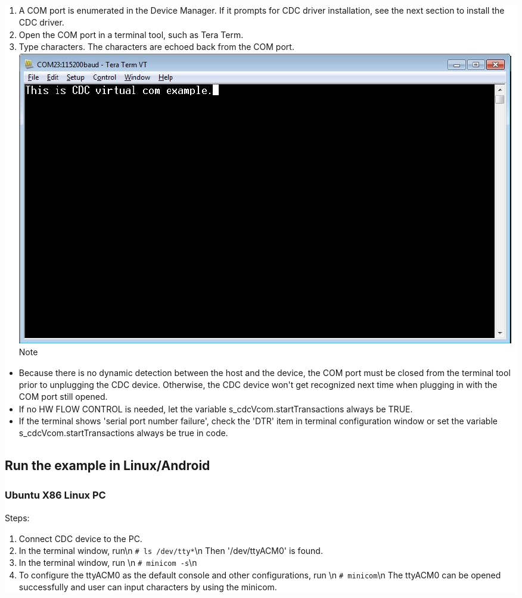 1.  A COM port is enumerated in the Device Manager. If it prompts for CDC driver installation, see the next section to install the CDC driver.
2.  Open the COM port in a terminal tool, such as Tera Term.
3.  Type characters. The characters are echoed back from the COM port.
<br>![Run virtual com example](run_vcom.jpg "Run virtual com example")
Note
  - Because there is no dynamic detection between the host and the device, the COM port must be closed from the terminal tool prior to 
  unplugging the CDC device. Otherwise, the CDC device won't get recognized next time when plugging in with the COM port still opened.
  - If no HW FLOW CONTROL is needed, let the variable s_cdcVcom.startTransactions always be TRUE.
  - If the terminal shows 'serial port number failure', check the 'DTR' item in terminal configuration window or set the variable 
  s_cdcVcom.startTransactions always be true in code.

## Run the example in Linux/Android
### Ubuntu X86 Linux PC
Steps:
1. Connect CDC device to the PC.
2. In the terminal window, run\n
`# ls /dev/tty*`\n
Then '/dev/ttyACM0' is found.
3. In the terminal window, run \n 
`# minicom -s`\n
4. To configure the ttyACM0 as the default console and other configurations, run \n
`# minicom`\n 
The ttyACM0 can be opened successfully and user can input characters by using the minicom.
